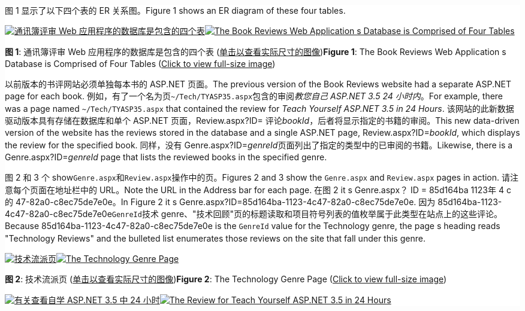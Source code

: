 
<span data-ttu-id="2680c-130">图 1 显示了以下四个表的 ER 关系图。</span><span class="sxs-lookup"><span data-stu-id="2680c-130">Figure 1 shows an ER diagram of these four tables.</span></span>


<span data-ttu-id="2680c-131">[![通讯簿评审 Web 应用程序的数据库是包含的四个表](deploying-a-database-vb/_static/image2.jpg)](deploying-a-database-vb/_static/image1.jpg)</span><span class="sxs-lookup"><span data-stu-id="2680c-131">[![The Book Reviews Web Application s Database is Comprised of Four Tables](deploying-a-database-vb/_static/image2.jpg)](deploying-a-database-vb/_static/image1.jpg)</span></span> 

<span data-ttu-id="2680c-132">**图 1**: 通讯簿评审 Web 应用程序的数据库是包含的四个表 ([单击以查看实际尺寸的图像](deploying-a-database-vb/_static/image3.jpg))</span><span class="sxs-lookup"><span data-stu-id="2680c-132">**Figure 1**: The Book Reviews Web Application s Database is Comprised of Four Tables ([Click to view full-size image](deploying-a-database-vb/_static/image3.jpg))</span></span>


<span data-ttu-id="2680c-133">以前版本的书评网站必须单独每本书的 ASP.NET 页面。</span><span class="sxs-lookup"><span data-stu-id="2680c-133">The previous version of the Book Reviews website had a separate ASP.NET page for each book.</span></span> <span data-ttu-id="2680c-134">例如，有了一个名为页`~/Tech/TYASP35.aspx`包含的审阅*教您自己 ASP.NET 3.5 24 小时内*。</span><span class="sxs-lookup"><span data-stu-id="2680c-134">For example, there was a page named `~/Tech/TYASP35.aspx` that contained the review for *Teach Yourself ASP.NET 3.5 in 24 Hours*.</span></span> <span data-ttu-id="2680c-135">该网站的此新数据驱动版本具有存储在数据库和单个 ASP.NET 页面，Review.aspx?ID= 评论*bookId*，后者将显示指定的书籍的审阅。</span><span class="sxs-lookup"><span data-stu-id="2680c-135">This new data-driven version of the website has the reviews stored in the database and a single ASP.NET page, Review.aspx?ID=*bookId*, which displays the review for the specified book.</span></span> <span data-ttu-id="2680c-136">同样，没有 Genre.aspx?ID=*genreId*页面列出了指定的类型中的已审阅的书籍。</span><span class="sxs-lookup"><span data-stu-id="2680c-136">Likewise, there is a Genre.aspx?ID=*genreId* page that lists the reviewed books in the specified genre.</span></span>

<span data-ttu-id="2680c-137">图 2 和 3 个 show`Genre.aspx`和`Review.aspx`操作中的页。</span><span class="sxs-lookup"><span data-stu-id="2680c-137">Figures 2 and 3 show the `Genre.aspx` and `Review.aspx` pages in action.</span></span> <span data-ttu-id="2680c-138">请注意每个页面在地址栏中的 URL。</span><span class="sxs-lookup"><span data-stu-id="2680c-138">Note the URL in the Address bar for each page.</span></span> <span data-ttu-id="2680c-139">在图 2 it s Genre.aspx？ ID = 85d164ba 1123年 4 c 的 47-82a0-c8ec75de7e0e。</span><span class="sxs-lookup"><span data-stu-id="2680c-139">In Figure 2 it s Genre.aspx?ID=85d164ba-1123-4c47-82a0-c8ec75de7e0e.</span></span> <span data-ttu-id="2680c-140">因为 85d164ba-1123-4c47-82a0-c8ec75de7e0e`GenreId`技术 genre、"技术回顾"页的标题读取和项目符号列表的值枚举属于此类型在站点上的这些评论。</span><span class="sxs-lookup"><span data-stu-id="2680c-140">Because 85d164ba-1123-4c47-82a0-c8ec75de7e0e is the `GenreId` value for the Technology genre, the page s heading reads "Technology Reviews" and the bulleted list enumerates those reviews on the site that fall under this genre.</span></span>


<span data-ttu-id="2680c-141">[![技术流派页](deploying-a-database-vb/_static/image5.jpg)](deploying-a-database-vb/_static/image4.jpg)</span><span class="sxs-lookup"><span data-stu-id="2680c-141">[![The Technology Genre Page](deploying-a-database-vb/_static/image5.jpg)](deploying-a-database-vb/_static/image4.jpg)</span></span> 

<span data-ttu-id="2680c-142">**图 2**: 技术流派页 ([单击以查看实际尺寸的图像](deploying-a-database-vb/_static/image6.jpg))</span><span class="sxs-lookup"><span data-stu-id="2680c-142">**Figure 2**: The Technology Genre Page ([Click to view full-size image](deploying-a-database-vb/_static/image6.jpg))</span></span>


<span data-ttu-id="2680c-143">[![有关查看自学 ASP.NET 3.5 中 24 小时](deploying-a-database-vb/_static/image8.jpg)](deploying-a-database-vb/_static/image7.jpg)</span><span class="sxs-lookup"><span data-stu-id="2680c-143">[![The Review for Teach Yourself ASP.NET 3.5 in 24 Hours](deploying-a-database-vb/_static/image8.jpg)](deploying-a-database-vb/_static/image7.jpg)</span></span> 

